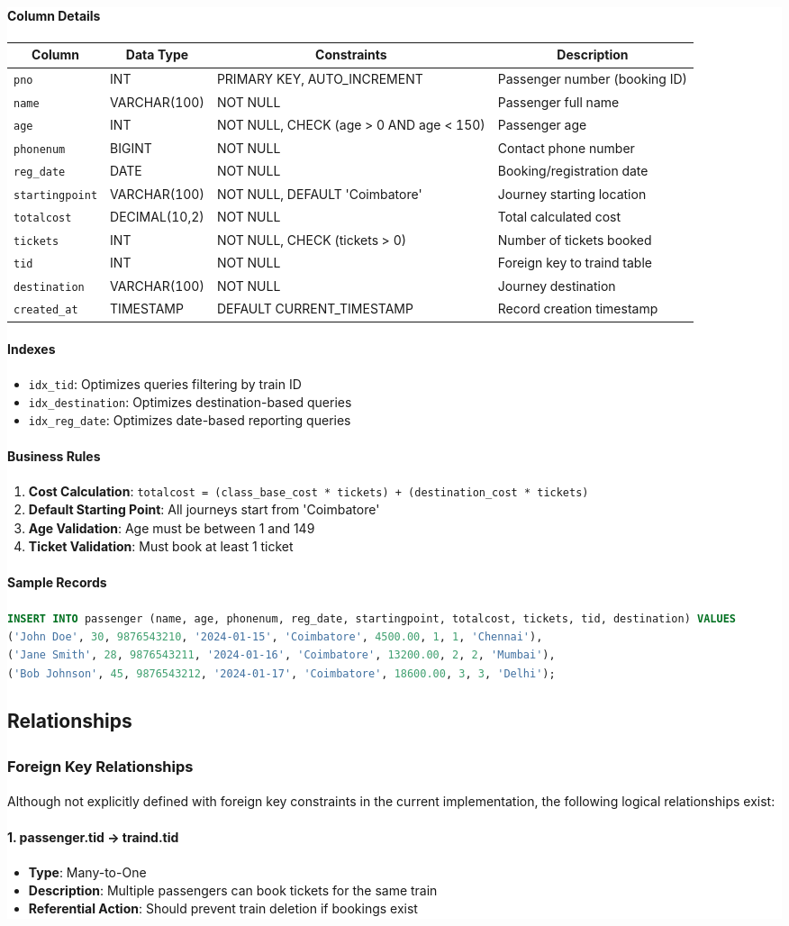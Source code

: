 #### Column Details

| Column | Data Type | Constraints | Description |
|--------|-----------|-------------|-------------|
| `pno` | INT | PRIMARY KEY, AUTO_INCREMENT | Passenger number (booking ID) |
| `name` | VARCHAR(100) | NOT NULL | Passenger full name |
| `age` | INT | NOT NULL, CHECK (age > 0 AND age < 150) | Passenger age |
| `phonenum` | BIGINT | NOT NULL | Contact phone number |
| `reg_date` | DATE | NOT NULL | Booking/registration date |
| `startingpoint` | VARCHAR(100) | NOT NULL, DEFAULT 'Coimbatore' | Journey starting location |
| `totalcost` | DECIMAL(10,2) | NOT NULL | Total calculated cost |
| `tickets` | INT | NOT NULL, CHECK (tickets > 0) | Number of tickets booked |
| `tid` | INT | NOT NULL | Foreign key to traind table |
| `destination` | VARCHAR(100) | NOT NULL | Journey destination |
| `created_at` | TIMESTAMP | DEFAULT CURRENT_TIMESTAMP | Record creation timestamp |

#### Indexes
- `idx_tid`: Optimizes queries filtering by train ID
- `idx_destination`: Optimizes destination-based queries
- `idx_reg_date`: Optimizes date-based reporting queries

#### Business Rules
1. **Cost Calculation**: `totalcost = (class_base_cost * tickets) + (destination_cost * tickets)`
2. **Default Starting Point**: All journeys start from 'Coimbatore'
3. **Age Validation**: Age must be between 1 and 149
4. **Ticket Validation**: Must book at least 1 ticket

#### Sample Records
```sql
INSERT INTO passenger (name, age, phonenum, reg_date, startingpoint, totalcost, tickets, tid, destination) VALUES
('John Doe', 30, 9876543210, '2024-01-15', 'Coimbatore', 4500.00, 1, 1, 'Chennai'),
('Jane Smith', 28, 9876543211, '2024-01-16', 'Coimbatore', 13200.00, 2, 2, 'Mumbai'),
('Bob Johnson', 45, 9876543212, '2024-01-17', 'Coimbatore', 18600.00, 3, 3, 'Delhi');
```

## Relationships

### Foreign Key Relationships

Although not explicitly defined with foreign key constraints in the current implementation, the following logical relationships exist:

#### 1. passenger.tid → traind.tid
- **Type**: Many-to-One
- **Description**: Multiple passengers can book tickets for the same train
- **Referential Action**: Should prevent train deletion if bookings exist

